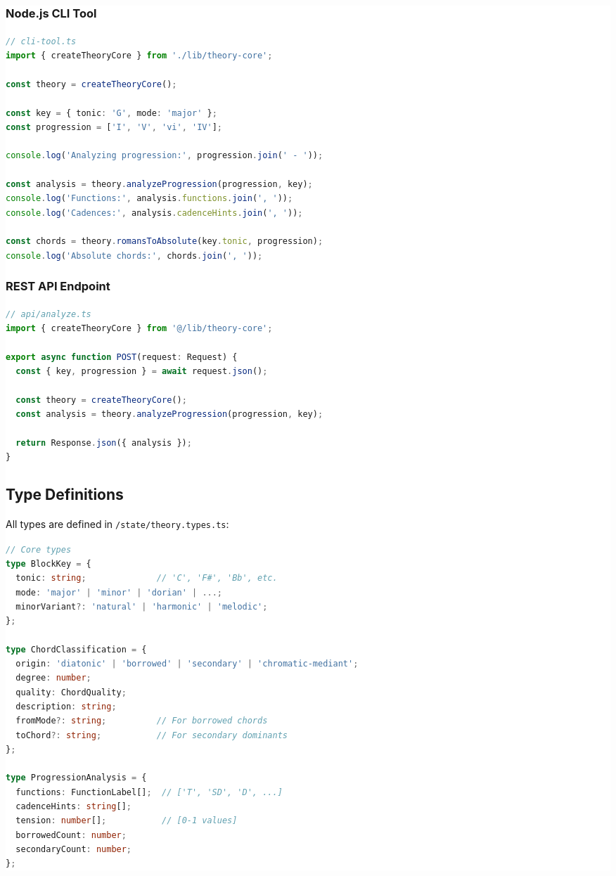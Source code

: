 ### Node.js CLI Tool

```typescript
// cli-tool.ts
import { createTheoryCore } from './lib/theory-core';

const theory = createTheoryCore();

const key = { tonic: 'G', mode: 'major' };
const progression = ['I', 'V', 'vi', 'IV'];

console.log('Analyzing progression:', progression.join(' - '));

const analysis = theory.analyzeProgression(progression, key);
console.log('Functions:', analysis.functions.join(', '));
console.log('Cadences:', analysis.cadenceHints.join(', '));

const chords = theory.romansToAbsolute(key.tonic, progression);
console.log('Absolute chords:', chords.join(', '));
```

### REST API Endpoint

```typescript
// api/analyze.ts
import { createTheoryCore } from '@/lib/theory-core';

export async function POST(request: Request) {
  const { key, progression } = await request.json();

  const theory = createTheoryCore();
  const analysis = theory.analyzeProgression(progression, key);

  return Response.json({ analysis });
}
```

## Type Definitions

All types are defined in `/state/theory.types.ts`:

```typescript
// Core types
type BlockKey = {
  tonic: string;              // 'C', 'F#', 'Bb', etc.
  mode: 'major' | 'minor' | 'dorian' | ...;
  minorVariant?: 'natural' | 'harmonic' | 'melodic';
};

type ChordClassification = {
  origin: 'diatonic' | 'borrowed' | 'secondary' | 'chromatic-mediant';
  degree: number;
  quality: ChordQuality;
  description: string;
  fromMode?: string;          // For borrowed chords
  toChord?: string;           // For secondary dominants
};

type ProgressionAnalysis = {
  functions: FunctionLabel[];  // ['T', 'SD', 'D', ...]
  cadenceHints: string[];
  tension: number[];           // [0-1 values]
  borrowedCount: number;
  secondaryCount: number;
};
```